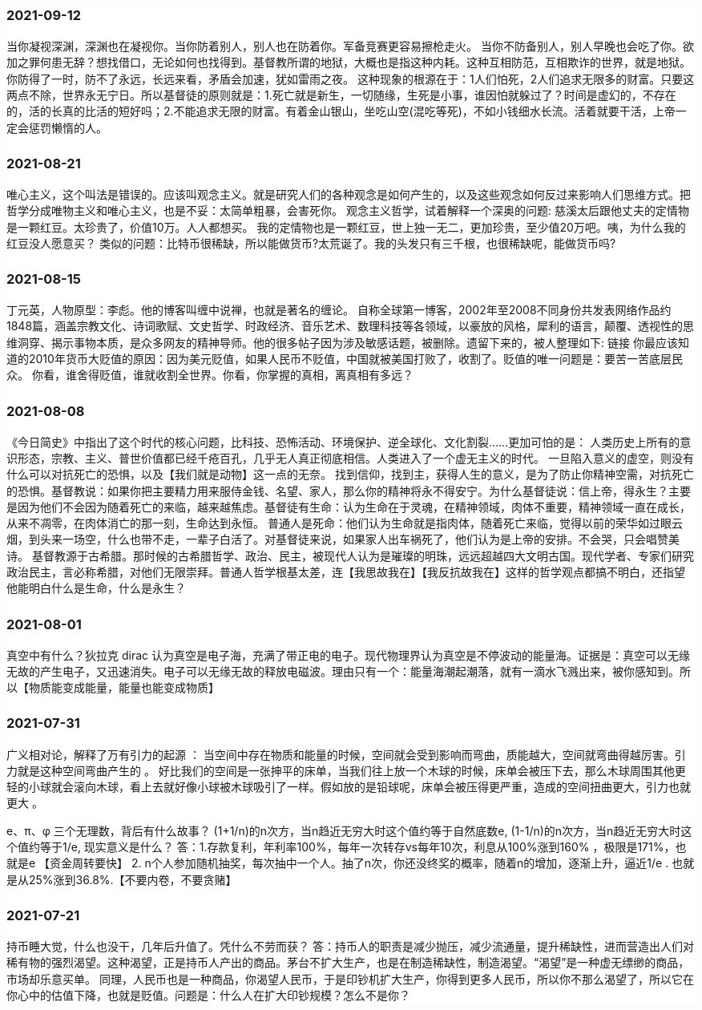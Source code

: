 ### 2021-09-12
当你凝视深渊，深渊也在凝视你。当你防着别人，别人也在防着你。军备竞赛更容易擦枪走火。
当你不防备别人，别人早晚也会吃了你。欲加之罪何患无辞？想找借口，无论如何也找得到。基督教所谓的地狱，大概也是指这种内耗。这种互相防范，互相欺诈的世界，就是地狱。你防得了一时，防不了永远，长远来看，矛盾会加速，犹如雷雨之夜。
这种现象的根源在于：1人们怕死，2人们追求无限多的财富。只要这两点不除，世界永无宁日。所以基督徒的原则就是：1.死亡就是新生，一切随缘，生死是小事，谁因怕就躲过了？时间是虚幻的，不存在的，活的长真的比活的短好吗；2.不能追求无限的财富。有着金山银山，坐吃山空(混吃等死)，不如小钱细水长流。活着就要干活，上帝一定会惩罚懒惰的人。

### 2021-08-21
唯心主义，这个叫法是错误的。应该叫观念主义。就是研究人们的各种观念是如何产生的，以及这些观念如何反过来影响人们思维方式。把哲学分成唯物主义和唯心主义，也是不妥：太简单粗暴，会害死你。
观念主义哲学，试着解释一个深奥的问题:
慈溪太后跟他丈夫的定情物是一颗红豆。太珍贵了，价值10万。人人都想买。
我的定情物也是一颗红豆，世上独一无二，更加珍贵，至少值20万吧。咦，为什么我的红豆没人愿意买？
类似的问题：比特币很稀缺，所以能做货币?太荒诞了。我的头发只有三千根，也很稀缺呢，能做货币吗?

### 2021-08-15
丁元英，人物原型：李彪。他的博客叫缠中说禅，也就是著名的缠论。
自称全球第一博客，2002年至2008不同身份共发表网络作品约1848篇，涵盖宗教文化、诗词歌赋、文史哲学、时政经济、音乐艺术、数理科技等各领域，以豪放的风格，犀利的语言，颠覆、透视性的思维洞穿、揭示事物本质，是众多网友的精神导师。他的很多帖子因为涉及敏感话题，被删除。遗留下来的，被人整理如下:
链接
你最应该知道的2010年货币大贬值的原因：因为美元贬值，如果人民币不贬值，中国就被美国打败了，收割了。贬值的唯一问题是：要苦一苦底层民众。
你看，谁舍得贬值，谁就收割全世界。你看，你掌握的真相，离真相有多远？

### 2021-08-08
《今日简史》中指出了这个时代的核心问题，比科技、恐怖活动、环境保护、逆全球化、文化割裂……更加可怕的是： 人类历史上所有的意识形态，宗教、主义、普世价值都已经千疮百孔，几乎无人真正彻底相信。人类进入了一个虚无主义的时代。 一旦陷入意义的虚空，则没有什么可以对抗死亡的恐惧，以及【我们就是动物】这一点的无奈。
找到信仰，找到主，获得人生的意义，是为了防止你精神空需，对抗死亡的恐惧。基督教说：如果你把主要精力用来服侍金钱、名望、家人，那么你的精神将永不得安宁。为什么基督徒说：信上帝，得永生？主要是因为他们不会因为随着死亡的来临，越来越焦虑。基督徒有生命：认为生命在于灵魂，在精神领域，肉体不重要，精神领域一直在成长，从来不凋零，在肉体消亡的那一刻，生命达到永恒。 普通人是死命：他们认为生命就是指肉体，随着死亡来临，觉得以前的荣华如过眼云烟，到头来一场空，什么也带不走，一辈子白活了。对基督徒来说，如果家人出车祸死了，他们认为是上帝的安排。不会哭，只会唱赞美诗。
基督教源于古希腊。那时候的古希腊哲学、政治、民主，被现代人认为是璀璨的明珠，远远超越四大文明古国。现代学者、专家们研究政治民主，言必称希腊，对他们无限崇拜。普通人哲学根基太差，连【我思故我在】【我反抗故我在】这样的哲学观点都搞不明白，还指望他能明白什么是生命，什么是永生？

### 2021-08-01
真空中有什么？狄拉克 dirac 认为真空是电子海，充满了带正电的电子。现代物理界认为真空是不停波动的能量海。证据是：真空可以无缘无故的产生电子，又迅速消失。电子可以无缘无故的释放电磁波。理由只有一个：能量海潮起潮落，就有一滴水飞溅出来，被你感知到。所以【物质能变成能量，能量也能变成物质】

### 2021-07-31
广义相对论，解释了万有引力的起源 ： 当空间中存在物质和能量的时候，空间就会受到影响而弯曲，质能越大，空间就弯曲得越厉害。引力就是这种空间弯曲产生的 。 好比我们的空间是一张抻平的床单，当我们往上放一个木球的时候，床单会被压下去，那么木球周围其他更轻的小球就会滚向木球，看上去就好像小球被木球吸引了一样。假如放的是铅球呢，床单会被压得更严重，造成的空间扭曲更大，引力也就更大 。

e、π、φ 三个无理数，背后有什么故事？
(1+1/n)的n次方，当n趋近无穷大时这个值约等于自然底数e,
(1-1/n)的n次方，当n趋近无穷大时这个值约等于1/e, 现实意义是什么？
答：1.存款复利，年利率100%，每年一次转存vs每年10次，利息从100%涨到160% ，极限是171%，也就是e 【资金周转要快】
2. n个人参加随机抽奖，每次抽中一个人。抽了n次，你还没终奖的概率，随着n的增加，逐渐上升，逼近1/e . 也就是从25%涨到36.8%.【不要内卷，不要贪赌】

### 2021-07-21
持币睡大觉，什么也没干，几年后升值了。凭什么不劳而获？ 答：持币人的职责是减少抛压，减少流通量，提升稀缺性，进而营造出人们对稀有物的强烈渴望。这种渴望，正是持币人产出的商品。茅台不扩大生产，也是在制造稀缺性，制造渴望。“渴望”是一种虚无缥缈的商品，市场却乐意买单。
同理，人民币也是一种商品，你渴望人民币，于是印钞机扩大生产，你得到更多人民币，所以你不那么渴望了，所以它在你心中的估值下降，也就是贬值。问题是：什么人在扩大印钞规模？怎么不是你？
